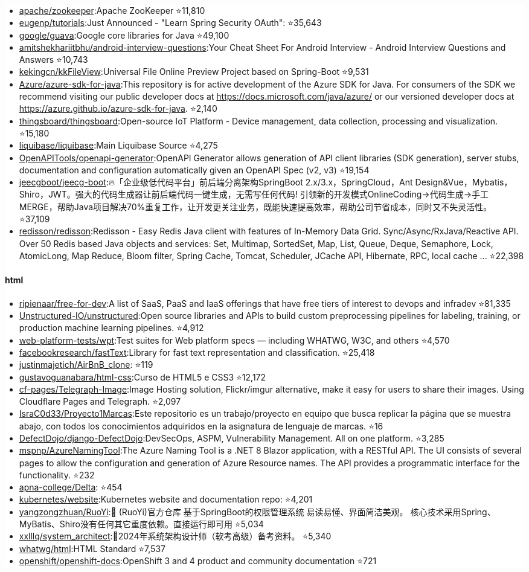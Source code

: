 * [apache/zookeeper](https://github.com/apache/zookeeper):Apache ZooKeeper ⭐11,810
* [eugenp/tutorials](https://github.com/eugenp/tutorials):Just Announced - "Learn Spring Security OAuth": ⭐35,643
* [google/guava](https://github.com/google/guava):Google core libraries for Java ⭐49,100
* [amitshekhariitbhu/android-interview-questions](https://github.com/amitshekhariitbhu/android-interview-questions):Your Cheat Sheet For Android Interview - Android Interview Questions and Answers ⭐10,743
* [kekingcn/kkFileView](https://github.com/kekingcn/kkFileView):Universal File Online Preview Project based on Spring-Boot ⭐9,531
* [Azure/azure-sdk-for-java](https://github.com/Azure/azure-sdk-for-java):This repository is for active development of the Azure SDK for Java. For consumers of the SDK we recommend visiting our public developer docs at https://docs.microsoft.com/java/azure/ or our versioned developer docs at https://azure.github.io/azure-sdk-for-java. ⭐2,140
* [thingsboard/thingsboard](https://github.com/thingsboard/thingsboard):Open-source IoT Platform - Device management, data collection, processing and visualization. ⭐15,180
* [liquibase/liquibase](https://github.com/liquibase/liquibase):Main Liquibase Source ⭐4,275
* [OpenAPITools/openapi-generator](https://github.com/OpenAPITools/openapi-generator):OpenAPI Generator allows generation of API client libraries (SDK generation), server stubs, documentation and configuration automatically given an OpenAPI Spec (v2, v3) ⭐19,154
* [jeecgboot/jeecg-boot](https://github.com/jeecgboot/jeecg-boot):🔥「企业级低代码平台」前后端分离架构SpringBoot 2.x/3.x，SpringCloud，Ant Design&Vue，Mybatis，Shiro，JWT。强大的代码生成器让前后端代码一键生成，无需写任何代码! 引领新的开发模式OnlineCoding->代码生成->手工MERGE，帮助Java项目解决70%重复工作，让开发更关注业务，既能快速提高效率，帮助公司节省成本，同时又不失灵活性。 ⭐37,109
* [redisson/redisson](https://github.com/redisson/redisson):Redisson - Easy Redis Java client with features of In-Memory Data Grid. Sync/Async/RxJava/Reactive API. Over 50 Redis based Java objects and services: Set, Multimap, SortedSet, Map, List, Queue, Deque, Semaphore, Lock, AtomicLong, Map Reduce, Bloom filter, Spring Cache, Tomcat, Scheduler, JCache API, Hibernate, RPC, local cache ... ⭐22,398

#### html
* [ripienaar/free-for-dev](https://github.com/ripienaar/free-for-dev):A list of SaaS, PaaS and IaaS offerings that have free tiers of interest to devops and infradev ⭐81,335
* [Unstructured-IO/unstructured](https://github.com/Unstructured-IO/unstructured):Open source libraries and APIs to build custom preprocessing pipelines for labeling, training, or production machine learning pipelines. ⭐4,912
* [web-platform-tests/wpt](https://github.com/web-platform-tests/wpt):Test suites for Web platform specs — including WHATWG, W3C, and others ⭐4,570
* [facebookresearch/fastText](https://github.com/facebookresearch/fastText):Library for fast text representation and classification. ⭐25,418
* [justinmajetich/AirBnB_clone](https://github.com/justinmajetich/AirBnB_clone): ⭐119
* [gustavoguanabara/html-css](https://github.com/gustavoguanabara/html-css):Curso de HTML5 e CSS3 ⭐12,172
* [cf-pages/Telegraph-Image](https://github.com/cf-pages/Telegraph-Image):Image Hosting solution, Flickr/imgur alternative, make it easy for users to share their images. Using Cloudflare Pages and Telegraph. ⭐2,097
* [IsraC0d33/Proyecto1Marcas](https://github.com/IsraC0d33/Proyecto1Marcas):Este repositorio es un trabajo/proyecto en equipo que busca replicar la página que se muestra abajo, con todos los conocimientos adquiridos en la asignatura de lenguaje de marcas. ⭐16
* [DefectDojo/django-DefectDojo](https://github.com/DefectDojo/django-DefectDojo):DevSecOps, ASPM, Vulnerability Management. All on one platform. ⭐3,285
* [mspnp/AzureNamingTool](https://github.com/mspnp/AzureNamingTool):The Azure Naming Tool is a .NET 8 Blazor application, with a RESTful API. The UI consists of several pages to allow the configuration and generation of Azure Resource names. The API provides a programmatic interface for the functionality. ⭐232
* [apna-college/Delta](https://github.com/apna-college/Delta): ⭐454
* [kubernetes/website](https://github.com/kubernetes/website):Kubernetes website and documentation repo: ⭐4,201
* [yangzongzhuan/RuoYi](https://github.com/yangzongzhuan/RuoYi):🎉 (RuoYi)官方仓库 基于SpringBoot的权限管理系统 易读易懂、界面简洁美观。 核心技术采用Spring、MyBatis、Shiro没有任何其它重度依赖。直接运行即可用 ⭐5,034
* [xxlllq/system_architect](https://github.com/xxlllq/system_architect):💯2024年系统架构设计师（软考高级）备考资料。 ⭐5,340
* [whatwg/html](https://github.com/whatwg/html):HTML Standard ⭐7,537
* [openshift/openshift-docs](https://github.com/openshift/openshift-docs):OpenShift 3 and 4 product and community documentation ⭐721